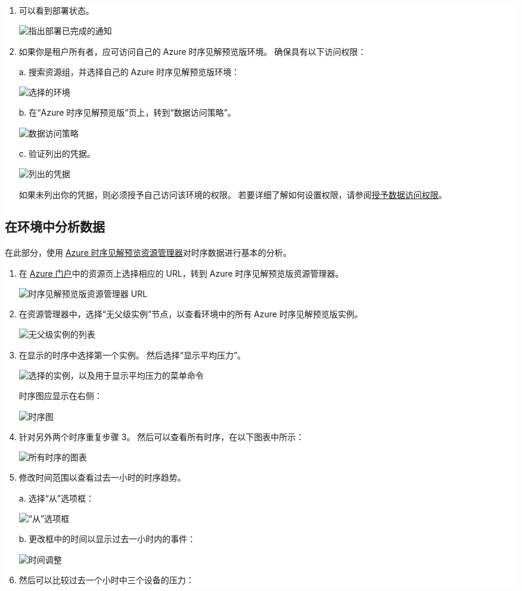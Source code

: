 1. 可以看到部署状态。

   ![指出部署已完成的通知][15]

1. 如果你是租户所有者，应可访问自己的 Azure 时序见解预览版环境。 确保具有以下访问权限：

   a. 搜索资源组，并选择自己的 Azure 时序见解预览版环境：

      ![选择的环境][16]

   b. 在“Azure 时序见解预览版”页上，转到“数据访问策略”。

     ![数据访问策略][17]

   c. 验证列出的凭据。

     ![列出的凭据][18]

   如果未列出你的凭据，则必须授予自己访问该环境的权限。 若要详细了解如何设置权限，请参阅[授予数据访问权限](./time-series-insights-data-access.md)。

## <a name="analyze-data-in-your-environment"></a>在环境中分析数据

在此部分，使用 [Azure 时序见解预览资源管理器](./time-series-insights-update-explorer.md)对时序数据进行基本的分析。

1. 在 [Azure 门户](https://portal.azure.com/)中的资源页上选择相应的 URL，转到 Azure 时序见解预览版资源管理器。

   ![时序见解预览版资源管理器 URL][19]

1. 在资源管理器中，选择“无父级实例”节点，以查看环境中的所有 Azure 时序见解预览版实例。

   ![无父级实例的列表][20]

1. 在显示的时序中选择第一个实例。 然后选择“显示平均压力”。

   ![选择的实例，以及用于显示平均压力的菜单命令][21]

   时序图应显示在右侧：

   ![时序图][22]

1. 针对另外两个时序重复步骤 3。 然后可以查看所有时序，在以下图表中所示：

   ![所有时序的图表][23]

1. 修改时间范围以查看过去一小时的时序趋势。 

   a. 选择“从”选项框：

      ![“从”选项框][24]

   b. 更改框中的时间以显示过去一小时内的事件：

      ![时间调整][25]

1. 然后可以比较过去一个小时中三个设备的压力：


[1]: media/v2-update-provision/device-one-accelerator.png
[2]: media/v2-update-provision/device-two-create.png
[3]: media/v2-update-provision/device-three-launch.png
[4]: media/v2-update-provision/device-four-iot-sim-page.png
[5]: media/v2-update-provision/device-five-params.png
[6]: media/v2-update-provision/device-seven-dashboard.png
[7]: media/v2-update-provision/device-six-listings.png
[8]: media/v2-update-provision/device-eight-portal.png
[9]: media/v2-update-provision/payg-one-azure.png
[10]: media/v2-update-provision/payg-two-create.png
[11]: media/v2-update-provision/payg-three-new.png
[12]: media/v2-update-provision/payg-four-add.png
[13]: media/v2-update-provision/payg-five-event-source.png
[14]: media/v2-update-provision/payg-six-review.png
[15]: media/v2-update-provision/payg-seven-deploy.png
[16]: media/v2-update-provision/payg-eight-environment.png
[17]: media/v2-update-provision/payg-nine-data-access.png
[18]: media/v2-update-provision/payg-ten-verify.png
[19]: media/v2-update-provision/analyze-one-portal.png
[20]: media/v2-update-provision/analyze-two-unparented.png
[21]: media/v2-update-provision/analyze-three-show-pressure.png
[22]: media/v2-update-provision/analyze-four-chart.png
[23]: media/v2-update-provision/analyze-five-chart.png
[24]: media/v2-update-provision/analyze-six-from.png
[25]: media/v2-update-provision/analyze-seven-change-from.png
[26]: media/v2-update-provision/analyze-eight-all.png
[27]: media/v2-update-provision/define-one-model.png
[28]: media/v2-update-provision/define-two-add.png
[29]: media/v2-update-provision/define-three-variable.png
[30]: media/v2-update-provision/define-four-avg.png
[31]: media/v2-update-provision/define-five-humidity.png
[32]: media/v2-update-provision/define-six-type.png
[33]: media/v2-update-provision/define-seven-hierarchy.png
[34]: media/v2-update-provision/define-eight-add-hierarchy.png
[35]: media/v2-update-provision/define-nine-created.png
[36]: media/v2-update-provision/define-ten-edit.png
[37]: media/v2-update-provision/define-eleven-chiller.png
[38]: media/v2-update-provision/define-twelve.png
[39]: media/v2-update-provision/define-thirteen-explore.png
[40]: media/v2-update-provision/define-fourteen-show-max.png
[41]: media/v2-update-provision/define-fifteen-filter.png
[42]: media/v2-update-provision/define-sixteen.png
[43]: media/v2-update-provision/define-seventeen.png
[44]: media/v2-update-provision/define-eighteen.png
